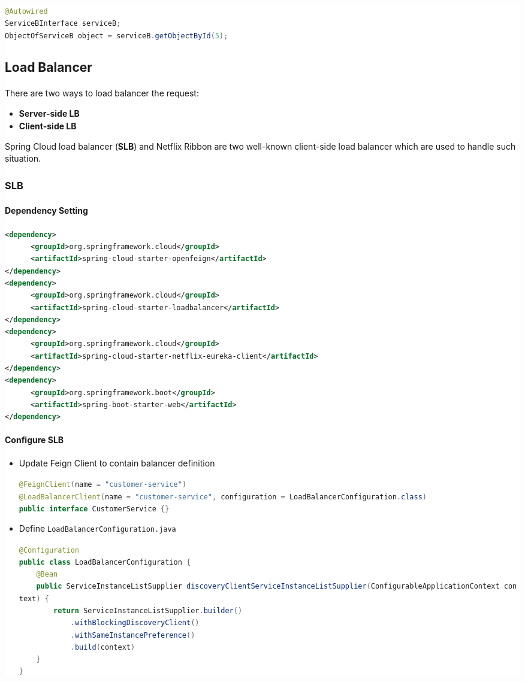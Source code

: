 ```java
@Autowired
ServiceBInterface serviceB;
ObjectOfServiceB object = serviceB.getObjectById(5);
```

## Load Balancer

There are two ways to load balancer the request:

- **Server-side LB**
- **Client-side LB**

Spring Cloud load balancer (**SLB**) and Netflix Ribbon are two well-known client-side load balancer which are used to handle such situation.

### SLB

#### Dependency Setting

```xml
<dependency>
      <groupId>org.springframework.cloud</groupId>
      <artifactId>spring-cloud-starter-openfeign</artifactId>
</dependency>
<dependency>
      <groupId>org.springframework.cloud</groupId>
      <artifactId>spring-cloud-starter-loadbalancer</artifactId>
</dependency>
<dependency>
      <groupId>org.springframework.cloud</groupId>
      <artifactId>spring-cloud-starter-netflix-eureka-client</artifactId>
</dependency>
<dependency>
      <groupId>org.springframework.boot</groupId>
      <artifactId>spring-boot-starter-web</artifactId>
</dependency>
```

#### Configure SLB

- Update Feign Client to contain balancer definition

    ```java
    @FeignClient(name = "customer-service")
    @LoadBalancerClient(name = "customer-service", configuration = LoadBalancerConfiguration.class)
    public interface CustomerService {}
    ```

- Define `LoadBalancerConfiguration.java`

    ```java
    @Configuration
    public class LoadBalancerConfiguration {
        @Bean
        public ServiceInstanceListSupplier discoveryClientServiceInstanceListSupplier(ConfigurableApplicationContext context) {
            return ServiceInstanceListSupplier.builder()
                .withBlockingDiscoveryClient()
                .withSameInstancePreference()
                .build(context)
        }
    }
    ```
